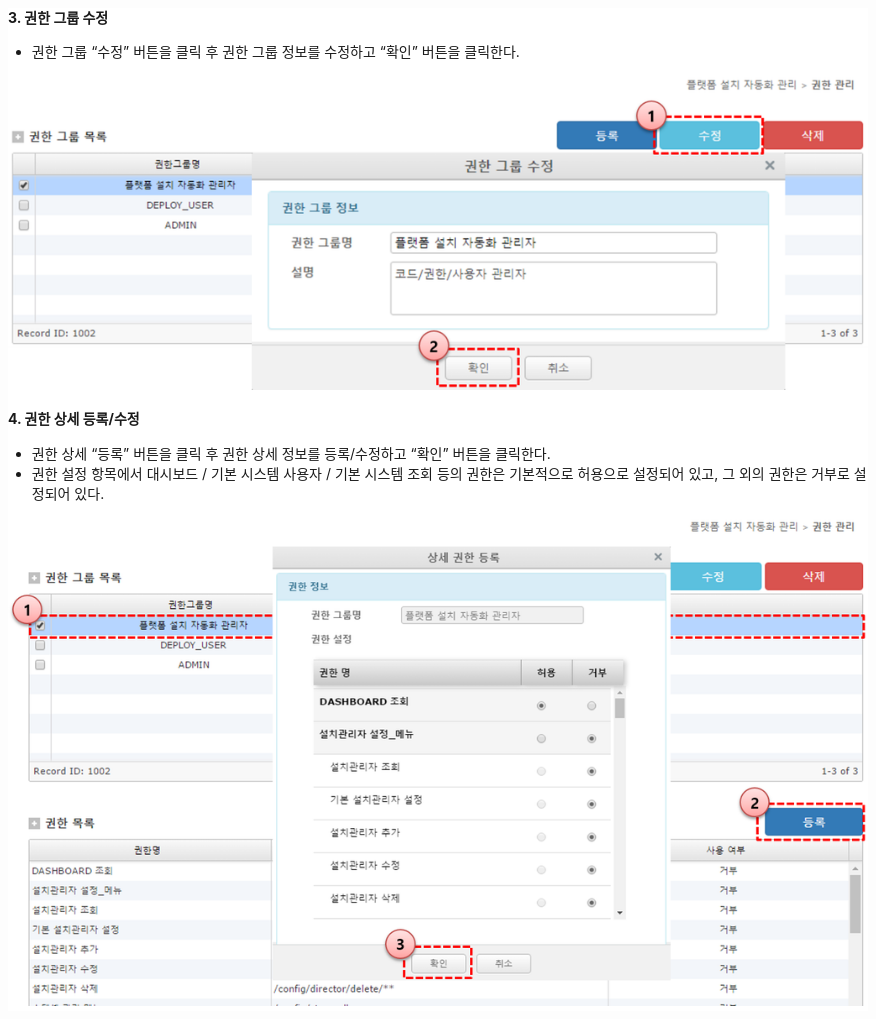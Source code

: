 **3. 권한 그룹 수정**

* 권한 그룹 “수정” 버튼을 클릭 후 권한 그룹 정보를 수정하고 “확인” 버튼을 클릭한다.

![](../../.gitbook/assets/authGroupModify%20%282%29.png)

**4. 권한 상세 등록/수정**

* 권한 상세 “등록” 버튼을 클릭 후 권한 상세 정보를 등록/수정하고 “확인” 버튼을 클릭한다.
* 권한 설정 항목에서 대시보드 / 기본 시스템 사용자 / 기본 시스템 조회 등의 권한은 기본적으로 허용으로 설정되어 있고, 그 외의 권한은 거부로 설정되어 있다.

![](../../.gitbook/assets/authDetailAdd%20%282%29.png)
